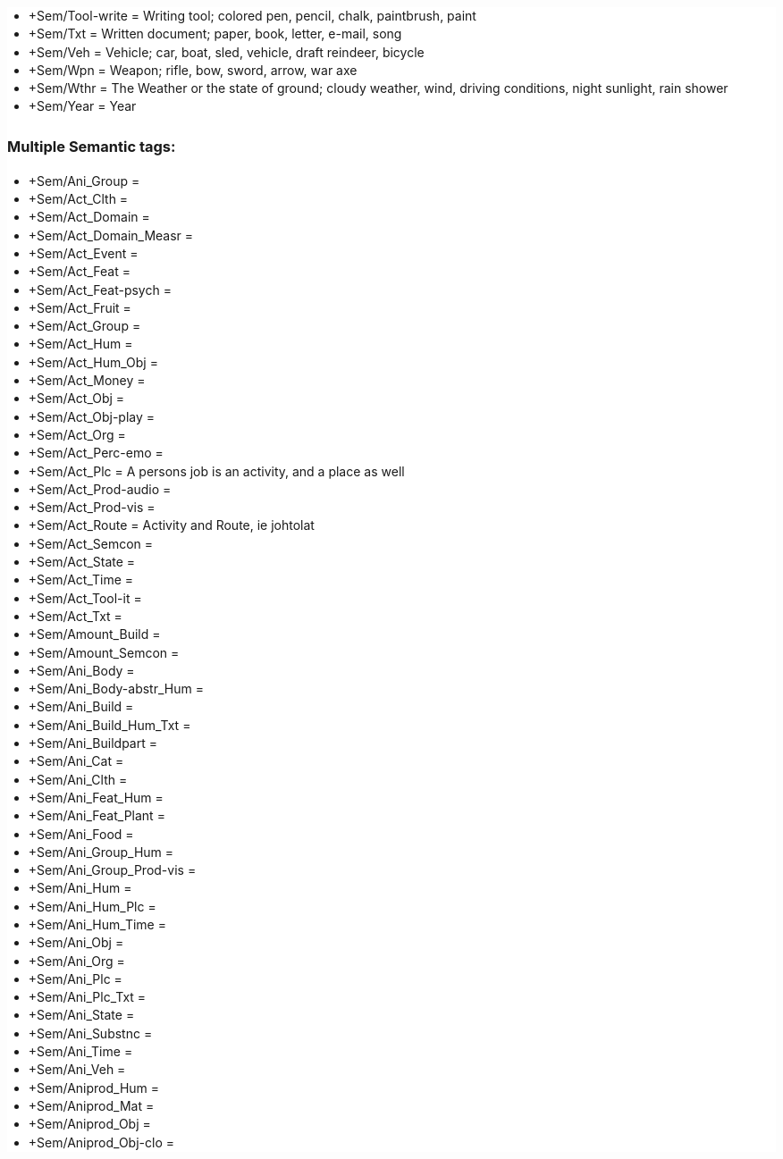  *  +Sem/Tool-write   = Writing tool; colored pen, pencil, chalk, paintbrush, paint
 *  +Sem/Txt          = Written document; paper, book, letter, e-mail, song
 *  +Sem/Veh          = Vehicle; car, boat, sled, vehicle, draft reindeer, bicycle
 *  +Sem/Wpn          = Weapon; rifle, bow, sword, arrow, war axe
 *  +Sem/Wthr         = The Weather or the state of ground; cloudy weather, wind, driving conditions, night sunlight, rain shower
 *  +Sem/Year         = Year


### Multiple Semantic tags:
 * +Sem/Ani_Group = 
 * +Sem/Act_Clth = 
 * +Sem/Act_Domain = 
 * +Sem/Act_Domain_Measr 	 = 
 * +Sem/Act_Event = 
 * +Sem/Act_Feat = 
 * +Sem/Act_Feat-psych = 
 * +Sem/Act_Fruit = 
 * +Sem/Act_Group = 
 * +Sem/Act_Hum = 
 * +Sem/Act_Hum_Obj = 
 * +Sem/Act_Money 		 = 
 * +Sem/Act_Obj			 = 
 * +Sem/Act_Obj-play = 
 * +Sem/Act_Org = 
 * +Sem/Act_Perc-emo = 
 * +Sem/Act_Plc = A persons job is an activity, and a place as well
 * +Sem/Act_Prod-audio = 
 * +Sem/Act_Prod-vis = 
 * +Sem/Act_Route = Activity and Route, ie johtolat
 * +Sem/Act_Semcon = 
 * +Sem/Act_State 	 = 
 * +Sem/Act_Time = 
 * +Sem/Act_Tool-it = 
 * +Sem/Act_Txt = 
 * +Sem/Amount_Build = 
 * +Sem/Amount_Semcon = 
 * +Sem/Ani_Body = 
 * +Sem/Ani_Body-abstr_Hum = 
 * +Sem/Ani_Build = 
 * +Sem/Ani_Build_Hum_Txt = 
 * +Sem/Ani_Buildpart = 
 * +Sem/Ani_Cat					 = 
 * +Sem/Ani_Clth = 
 * +Sem/Ani_Feat_Hum = 
 * +Sem/Ani_Feat_Plant = 
 * +Sem/Ani_Food					 = 
 * +Sem/Ani_Group_Hum = 
 * +Sem/Ani_Group_Prod-vis = 
 * +Sem/Ani_Hum = 
 * +Sem/Ani_Hum_Plc = 
 * +Sem/Ani_Hum_Time = 
 * +Sem/Ani_Obj					 = 
 * +Sem/Ani_Org					 = 
 * +Sem/Ani_Plc = 
 * +Sem/Ani_Plc_Txt = 
 * +Sem/Ani_State	 = 
 * +Sem/Ani_Substnc	 = 
 * +Sem/Ani_Time = 
 * +Sem/Ani_Veh = 
 * +Sem/Aniprod_Hum = 
 * +Sem/Aniprod_Mat = 
 * +Sem/Aniprod_Obj = 
 * +Sem/Aniprod_Obj-clo = 